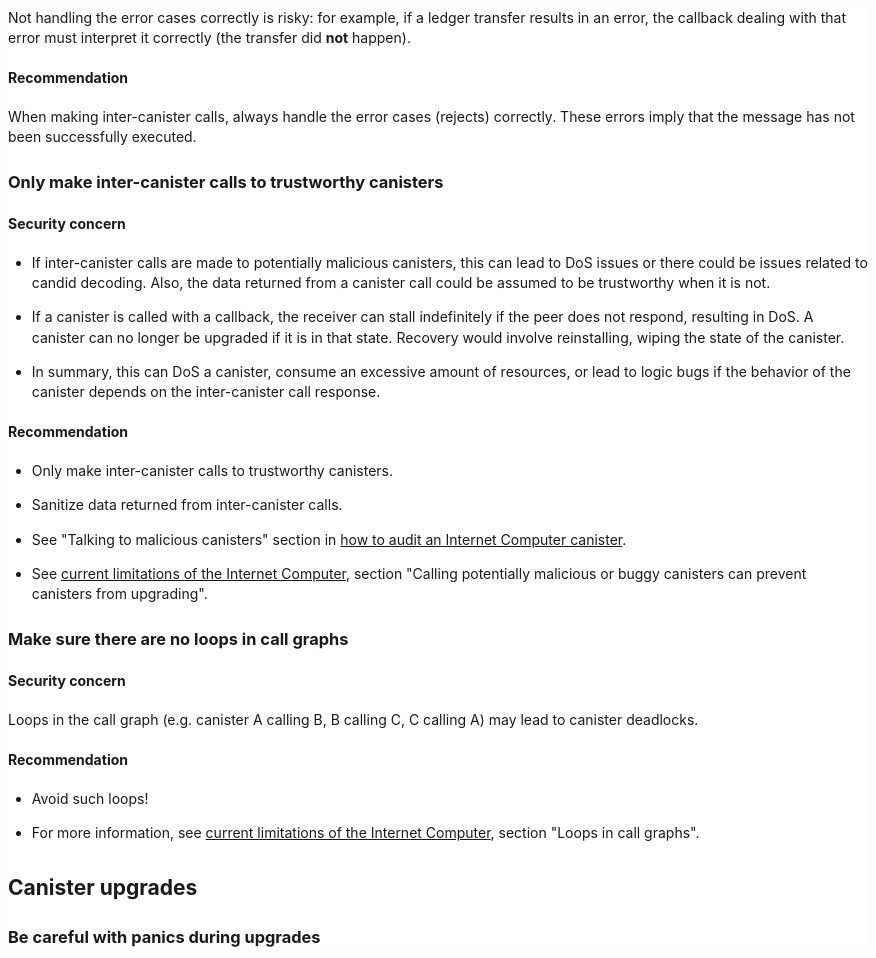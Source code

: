 Not handling the error cases correctly is risky: for example, if a ledger transfer results in an error, the callback dealing with that error must interpret it correctly (the transfer did **not** happen).

#### Recommendation

When making inter-canister calls, always handle the error cases (rejects) correctly. These errors imply that the message has not been successfully executed.

### Only make inter-canister calls to trustworthy canisters

#### Security concern

- If inter-canister calls are made to potentially malicious canisters, this can lead to DoS issues or there could be issues related to candid decoding. Also, the data returned from a canister call could be assumed to be trustworthy when it is not.

- If a canister is called with a callback, the receiver can stall indefinitely if the peer does not respond, resulting in DoS. A canister can no longer be upgraded if it is in that state. Recovery would involve reinstalling, wiping the state of the canister.

- In summary, this can DoS a canister, consume an excessive amount of resources, or lead to logic bugs if the behavior of the canister depends on the inter-canister call response.

#### Recommendation

- Only make inter-canister calls to trustworthy canisters.

- Sanitize data returned from inter-canister calls.

- See "Talking to malicious canisters" section in [how to audit an Internet Computer canister](https://www.joachim-breitner.de/blog/788-How_to_audit_an_Internet_Computer_canister).

- See [current limitations of the Internet Computer](https://wiki.internetcomputer.org/wiki/Current_limitations_of_the_Internet_Computer), section "Calling potentially malicious or buggy canisters can prevent canisters from upgrading".

### Make sure there are no loops in call graphs

#### Security concern

Loops in the call graph (e.g. canister A calling B, B calling C, C calling A) may lead to canister deadlocks.

#### Recommendation

- Avoid such loops!

- For more information, see [current limitations of the Internet Computer](https://wiki.internetcomputer.org/wiki/Current_limitations_of_the_Internet_Computer), section "Loops in call graphs".

## Canister upgrades

### Be careful with panics during upgrades
